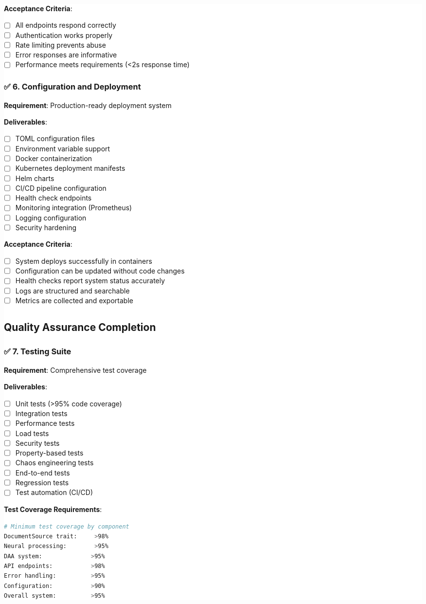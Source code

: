 **Acceptance Criteria**:
- [ ] All endpoints respond correctly
- [ ] Authentication works properly
- [ ] Rate limiting prevents abuse
- [ ] Error responses are informative
- [ ] Performance meets requirements (<2s response time)

### ✅ 6. Configuration and Deployment

**Requirement**: Production-ready deployment system

**Deliverables**:
- [ ] TOML configuration files
- [ ] Environment variable support
- [ ] Docker containerization
- [ ] Kubernetes deployment manifests
- [ ] Helm charts
- [ ] CI/CD pipeline configuration
- [ ] Health check endpoints
- [ ] Monitoring integration (Prometheus)
- [ ] Logging configuration
- [ ] Security hardening

**Acceptance Criteria**:
- [ ] System deploys successfully in containers
- [ ] Configuration can be updated without code changes
- [ ] Health checks report system status accurately
- [ ] Logs are structured and searchable
- [ ] Metrics are collected and exportable

## Quality Assurance Completion

### ✅ 7. Testing Suite

**Requirement**: Comprehensive test coverage

**Deliverables**:
- [ ] Unit tests (>95% code coverage)
- [ ] Integration tests
- [ ] Performance tests
- [ ] Load tests
- [ ] Security tests
- [ ] Property-based tests
- [ ] Chaos engineering tests
- [ ] End-to-end tests
- [ ] Regression tests
- [ ] Test automation (CI/CD)

**Test Coverage Requirements**:
```bash
# Minimum test coverage by component
DocumentSource trait:     >98%
Neural processing:        >95%
DAA system:              >95%
API endpoints:           >98%
Error handling:          >95%
Configuration:           >90%
Overall system:          >95%
```
